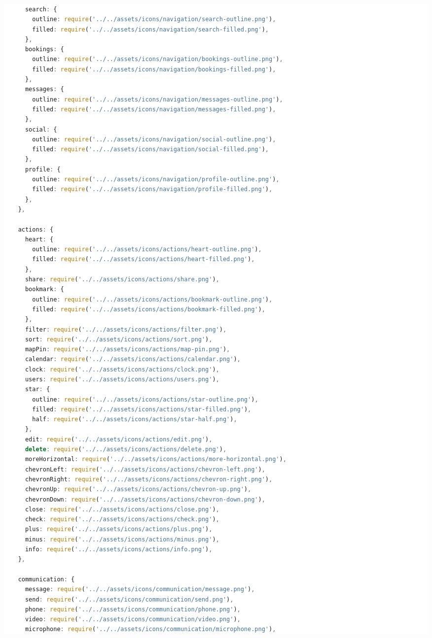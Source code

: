 ```typescript
      search: {
        outline: require('../../assets/icons/navigation/search-outline.png'),
        filled: require('../../assets/icons/navigation/search-filled.png'),
      },
      bookings: {
        outline: require('../../assets/icons/navigation/bookings-outline.png'),
        filled: require('../../assets/icons/navigation/bookings-filled.png'),
      },
      messages: {
        outline: require('../../assets/icons/navigation/messages-outline.png'),
        filled: require('../../assets/icons/navigation/messages-filled.png'),
      },
      social: {
        outline: require('../../assets/icons/navigation/social-outline.png'),
        filled: require('../../assets/icons/navigation/social-filled.png'),
      },
      profile: {
        outline: require('../../assets/icons/navigation/profile-outline.png'),
        filled: require('../../assets/icons/navigation/profile-filled.png'),
      },
    },
    
    actions: {
      heart: {
        outline: require('../../assets/icons/actions/heart-outline.png'),
        filled: require('../../assets/icons/actions/heart-filled.png'),
      },
      share: require('../../assets/icons/actions/share.png'),
      bookmark: {
        outline: require('../../assets/icons/actions/bookmark-outline.png'),
        filled: require('../../assets/icons/actions/bookmark-filled.png'),
      },
      filter: require('../../assets/icons/actions/filter.png'),
      sort: require('../../assets/icons/actions/sort.png'),
      mapPin: require('../../assets/icons/actions/map-pin.png'),
      calendar: require('../../assets/icons/actions/calendar.png'),
      clock: require('../../assets/icons/actions/clock.png'),
      users: require('../../assets/icons/actions/users.png'),
      star: {
        outline: require('../../assets/icons/actions/star-outline.png'),
        filled: require('../../assets/icons/actions/star-filled.png'),
        half: require('../../assets/icons/actions/star-half.png'),
      },
      edit: require('../../assets/icons/actions/edit.png'),
      delete: require('../../assets/icons/actions/delete.png'),
      moreHorizontal: require('../../assets/icons/actions/more-horizontal.png'),
      chevronLeft: require('../../assets/icons/actions/chevron-left.png'),
      chevronRight: require('../../assets/icons/actions/chevron-right.png'),
      chevronUp: require('../../assets/icons/actions/chevron-up.png'),
      chevronDown: require('../../assets/icons/actions/chevron-down.png'),
      close: require('../../assets/icons/actions/close.png'),
      check: require('../../assets/icons/actions/check.png'),
      plus: require('../../assets/icons/actions/plus.png'),
      minus: require('../../assets/icons/actions/minus.png'),
      info: require('../../assets/icons/actions/info.png'),
    },
    
    communication: {
      message: require('../../assets/icons/communication/message.png'),
      send: require('../../assets/icons/communication/send.png'),
      phone: require('../../assets/icons/communication/phone.png'),
      video: require('../../assets/icons/communication/video.png'),
      microphone: require('../../assets/icons/communication/microphone.png'),
```